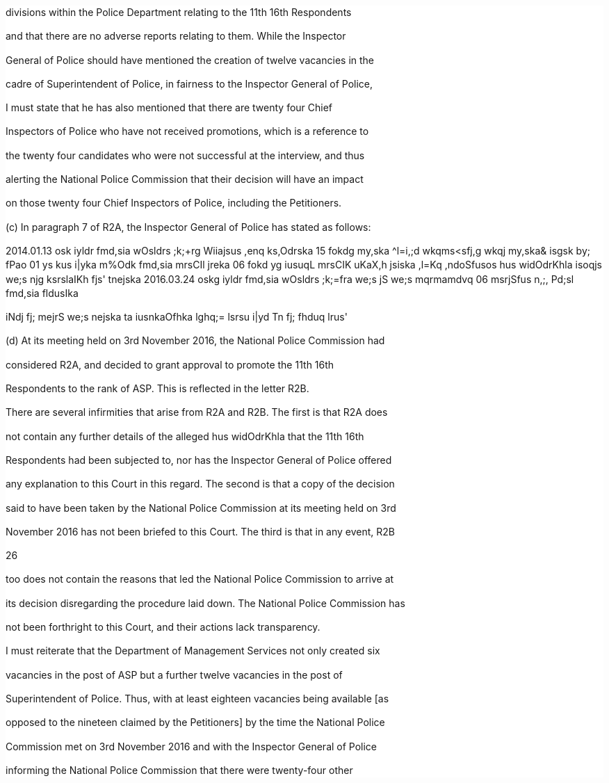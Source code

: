 divisions within the Police Department relating to the 11th 16th Respondents

and that there are no adverse reports relating to them. While the Inspector

General of Police should have mentioned the creation of twelve vacancies in the

cadre of Superintendent of Police, in fairness to the Inspector General of Police,

I must state that he has also mentioned that there are twenty four Chief

Inspectors of Police who have not received promotions, which is a reference to

the twenty four candidates who were not successful at the interview, and thus

alerting the National Police Commission that their decision will have an impact

on those twenty four Chief Inspectors of Police, including the Petitioners.

(c) In paragraph 7 of R2A, the Inspector General of Police has stated as follows:

2014.01.13 osk iyldr fmd,sia wOsldrs ;k;+rg Wiiajsus ,enq ks,Odrska 15 fokdg my,ska ^l=i,;d wkqms<sfj,g wkqj my,ska& isgsk by; fPao 01 ys kus i|yka m%Odk fmd,sia mrsCIl jreka 06 fokd yg iusuqL mrsCIK uKaX,h jsiska ,l=Kq ,ndoSfusos hus widOdrKhla isoqjs we;s njg ksrslaIKh fjs' tnejska 2016.03.24 oskg iyldr fmd,sia wOsldrs ;k;=fra we;s jS we;s mqrmamdvq 06 msrjSfus n,;, Pd;sl fmd,sia fldusIka

iNdj fj; mejrS we;s nejska ta iusnkaOfhka lghq;= lsrsu i|yd Tn fj; fhduq lrus'

(d) At its meeting held on 3rd November 2016, the National Police Commission had

considered R2A, and decided to grant approval to promote the 11th 16th

Respondents to the rank of ASP. This is reflected in the letter R2B.

There are several infirmities that arise from R2A and R2B. The first is that R2A does

not contain any further details of the alleged hus widOdrKhla that the 11th 16th

Respondents had been subjected to, nor has the Inspector General of Police offered

any explanation to this Court in this regard. The second is that a copy of the decision

said to have been taken by the National Police Commission at its meeting held on 3rd

November 2016 has not been briefed to this Court. The third is that in any event, R2B

26

too does not contain the reasons that led the National Police Commission to arrive at

its decision disregarding the procedure laid down. The National Police Commission has

not been forthright to this Court, and their actions lack transparency.

I must reiterate that the Department of Management Services not only created six

vacancies in the post of ASP but a further twelve vacancies in the post of

Superintendent of Police. Thus, with at least eighteen vacancies being available [as

opposed to the nineteen claimed by the Petitioners] by the time the National Police

Commission met on 3rd November 2016 and with the Inspector General of Police

informing the National Police Commission that there were twenty-four other
